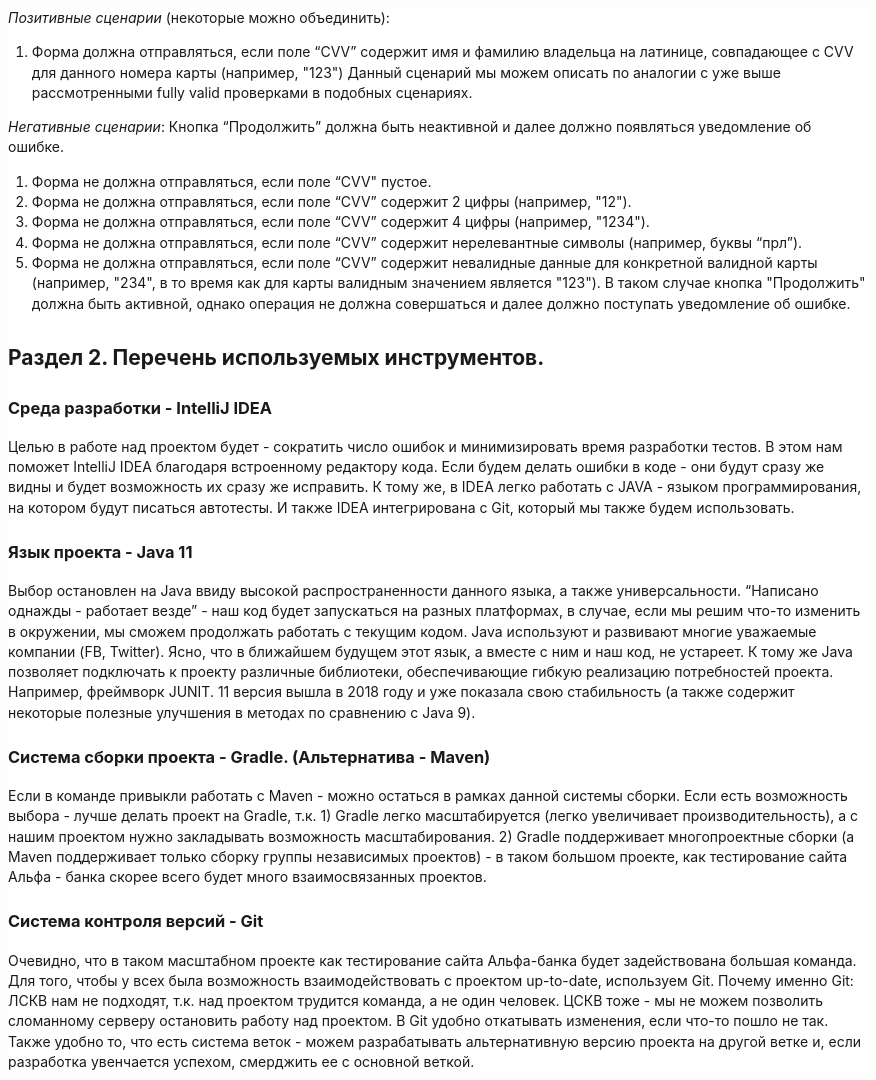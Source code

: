 *Позитивные сценарии* (некоторые можно объединить):
1. Форма должна отправляться, если поле “CVV” содержит имя и фамилию владельца на латинице, совпадающее с CVV для данного номера карты (например, "123") 
Данный сценарий мы можем описать по аналогии с уже выше рассмотренными fully valid проверками в подобных сценариях.

*Негативные сценарии*:
Кнопка “Продолжить” должна быть неактивной и далее должно появляться уведомление об ошибке. 
1. Форма не должна отправляться, если поле “CVV" пустое.
2. Форма не должна отправляться, если поле “CVV” содержит 2 цифры (например, "12").
3. Форма не должна отправляться, если поле “CVV” содержит 4 цифры (например, "1234").
4. Форма не должна отправляться, если поле “CVV” содержит нерелевантные символы (например, буквы “прл”).
5. Форма не должна отправляться, если поле “CVV” содержит невалидные данные для конкретной валидной карты (например, "234", в то время как для карты валидным значением является "123"). В таком случае кнопка "Продолжить" должна быть активной, однако операция не должна совершаться и далее должно поступать уведомление об ошибке.


## Раздел 2. Перечень используемых инструментов.

### Среда разработки - IntelliJ IDEA 
Целью в работе над проектом будет - сократить число ошибок и минимизировать время разработки тестов. В этом нам поможет IntelliJ IDEA благодаря встроенному редактору кода. Если будем делать ошибки в коде - они будут сразу же видны и будет возможность их сразу же исправить. К тому же, в IDEA легко работать с JAVA - языком программирования, на котором будут писаться автотесты. И также IDEA интегрирована с Git, который мы также будем использовать.

### Язык проекта - Java 11
Выбор остановлен на Java ввиду высокой распространенности данного языка, а также универсальности. “Написано однажды - работает везде” - наш код будет запускаться на разных платформах, в случае, если мы решим что-то изменить в окружении, мы сможем продолжать работать с текущим кодом. 
Java используют и развивают многие уважаемые компании (FB, Twitter). Ясно, что в ближайшем будущем этот язык, а вместе с ним и наш код, не устареет.
К тому же Java позволяет подключать к проекту различные библиотеки, обеспечивающие гибкую реализацию потребностей проекта. Например, фреймворк JUNIT.
11 версия вышла в 2018 году и уже показала свою стабильность (а также содержит некоторые полезные улучшения в методах по сравнению с Java 9).

### Система сборки проекта - Gradle. (Альтернатива - Maven)
Если в команде привыкли работать с Maven - можно остаться в рамках данной системы сборки. Если есть возможность выбора - лучше делать проект на Gradle, т.к. 1) Gradle легко масштабируется (легко увеличивает производительность), а с нашим проектом нужно закладывать возможность масштабирования.
2) Gradle поддерживает многопроектные сборки (а Maven поддерживает только сборку группы независимых проектов) - в таком большом проекте, как тестирование сайта Альфа - банка скорее всего будет много взаимосвязанных проектов.

### Система контроля версий - Git
Очевидно, что в таком масштабном проекте как тестирование сайта Альфа-банка будет задействована большая команда. Для того, чтобы у всех была возможность взаимодействовать с проектом up-to-date, используем Git. 
Почему именно Git:
ЛСКВ нам не подходят, т.к. над проектом трудится команда, а не один человек. ЦСКВ тоже - мы не можем позволить сломанному серверу остановить работу над проектом.
В Git удобно откатывать изменения, если что-то пошло не так. Также удобно то, что есть система веток - можем разрабатывать альтернативную версию проекта на другой ветке и, если разработка увенчается успехом, смерджить ее с основной веткой. 
